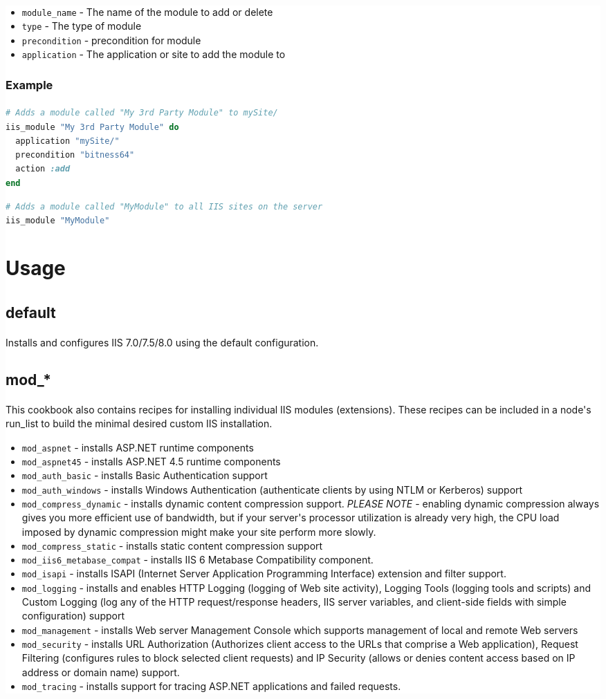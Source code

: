 - `module_name` - The name of the module to add or delete
- `type` - The type of module
- `precondition` - precondition for module
- `application` - The application or site to add the module to

### Example

```ruby
# Adds a module called "My 3rd Party Module" to mySite/
iis_module "My 3rd Party Module" do
  application "mySite/"
  precondition "bitness64"
  action :add
end
```

```ruby
# Adds a module called "MyModule" to all IIS sites on the server
iis_module "MyModule"
```


Usage
=====

default
-------

Installs and configures IIS 7.0/7.5/8.0 using the default configuration.

mod_*
-----

This cookbook also contains recipes for installing individual IIS modules (extensions).  These recipes can be included in a node's run_list to build the minimal desired custom IIS installation.

* `mod_aspnet` - installs ASP.NET runtime components
* `mod_aspnet45` - installs ASP.NET 4.5 runtime components
* `mod_auth_basic` - installs Basic Authentication support
* `mod_auth_windows` - installs Windows Authentication (authenticate clients by using NTLM or Kerberos) support
* `mod_compress_dynamic` - installs dynamic content compression support. *PLEASE NOTE* - enabling dynamic compression always gives you more efficient use of bandwidth, but if your server's processor utilization is already very high, the CPU load imposed by dynamic compression might make your site perform more slowly.
* `mod_compress_static` - installs static content compression support
* `mod_iis6_metabase_compat` - installs IIS 6 Metabase Compatibility component.
* `mod_isapi` - installs ISAPI (Internet Server Application Programming Interface) extension and filter support.
* `mod_logging` - installs and enables HTTP Logging (logging of Web site activity), Logging Tools (logging tools and scripts) and Custom Logging (log any of the HTTP request/response headers, IIS server variables, and client-side fields with simple configuration) support
* `mod_management` - installs Web server Management Console which supports management of local and remote Web servers
* `mod_security` - installs URL Authorization (Authorizes client access to the URLs that comprise a Web application), Request Filtering (configures rules to block selected client requests) and IP Security (allows or denies content access based on IP address or domain name) support.
* `mod_tracing` -  installs support for tracing ASP.NET applications and failed requests.
